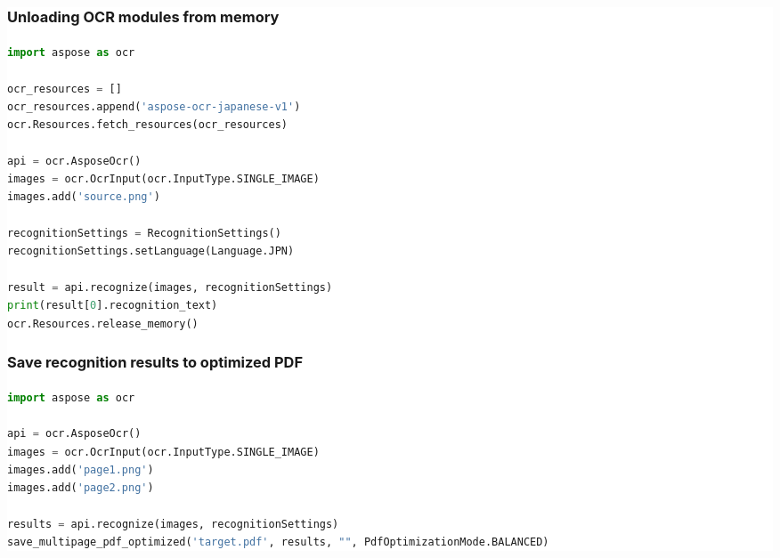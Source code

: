 ### Unloading OCR modules from memory

```python
import aspose as ocr

ocr_resources = []
ocr_resources.append('aspose-ocr-japanese-v1')
ocr.Resources.fetch_resources(ocr_resources)

api = ocr.AsposeOcr()
images = ocr.OcrInput(ocr.InputType.SINGLE_IMAGE)
images.add('source.png')

recognitionSettings = RecognitionSettings()
recognitionSettings.setLanguage(Language.JPN)

result = api.recognize(images, recognitionSettings)
print(result[0].recognition_text)
ocr.Resources.release_memory()
```

### Save recognition results to optimized PDF

```python
import aspose as ocr

api = ocr.AsposeOcr()
images = ocr.OcrInput(ocr.InputType.SINGLE_IMAGE)
images.add('page1.png')
images.add('page2.png')

results = api.recognize(images, recognitionSettings)
save_multipage_pdf_optimized('target.pdf', results, "", PdfOptimizationMode.BALANCED)
```
